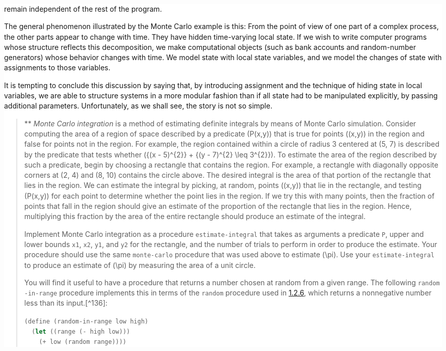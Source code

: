 remain independent of the rest of the program.

The general phenomenon illustrated by the Monte Carlo example is this:
From the point of view of one part of a complex process, the other parts
appear to change with time. They have hidden time-varying local state.
If we wish to write computer programs whose structure reflects this
decomposition, we make computational objects (such as bank accounts and
random-number generators) whose behavior changes with time. We model
state with local state variables, and we model the changes of state with
assignments to those variables.

It is tempting to conclude this discussion by saying that, by
introducing assignment and the technique of hiding state in local
variables, we are able to structure systems in a more modular fashion
than if all state had to be manipulated explicitly, by passing
additional parameters. Unfortunately, as we shall see, the story is not
so simple.

> \*\* _Monte Carlo
> integration_ is a method of estimating definite integrals by means of
> Monte Carlo simulation. Consider computing the area of a region of
> space described by a predicate \(P(x,y)\) that is true for points
> \((x,y)\) in the region and false for points not in the region. For
> example, the region contained within a circle of radius 3 centered at
> (5, 7) is described by the predicate that tests whether
> \({(x - 5)^{2}} + {(y - 7)^{2} \leq 3^{2}}\). To estimate the area of
> the region described by such a predicate, begin by choosing a
> rectangle that contains the region. For example, a rectangle with
> diagonally opposite corners at (2, 4) and (8, 10) contains the circle
> above. The desired integral is the area of that portion of the
> rectangle that lies in the region. We can estimate the integral by
> picking, at random, points \((x,y)\) that lie in the rectangle, and
> testing \(P(x,y)\) for each point to determine whether the point lies
> in the region. If we try this with many points, then the fraction of
> points that fall in the region should give an estimate of the
> proportion of the rectangle that lies in the region. Hence,
> multiplying this fraction by the area of the entire rectangle should
> produce an estimate of the integral.
>
> Implement Monte Carlo integration as a procedure `estimate-integral`
> that takes as arguments a predicate `P`, upper and lower bounds `x1`,
> `x2`, `y1`, and `y2` for the rectangle, and the number of trials to
> perform in order to produce the estimate. Your procedure should use
> the same `monte-carlo` procedure that was used above to estimate
> \(\pi\). Use your `estimate-integral` to produce an estimate of
> \(\pi\) by measuring the area of a unit circle.
>
> You will find it useful to have a procedure that returns a number
> chosen at random from a given range. The following `random-in-range`
> procedure implements this in terms of the `random` procedure used in
> [1.2.6](1_002e2.xhtml), which returns a nonnegative
> number less than its input.[^136]:
>
> ```scheme
> (define (random-in-range low high)
>   (let ((range (- high low)))
>     (+ low (random range))))
> ```
